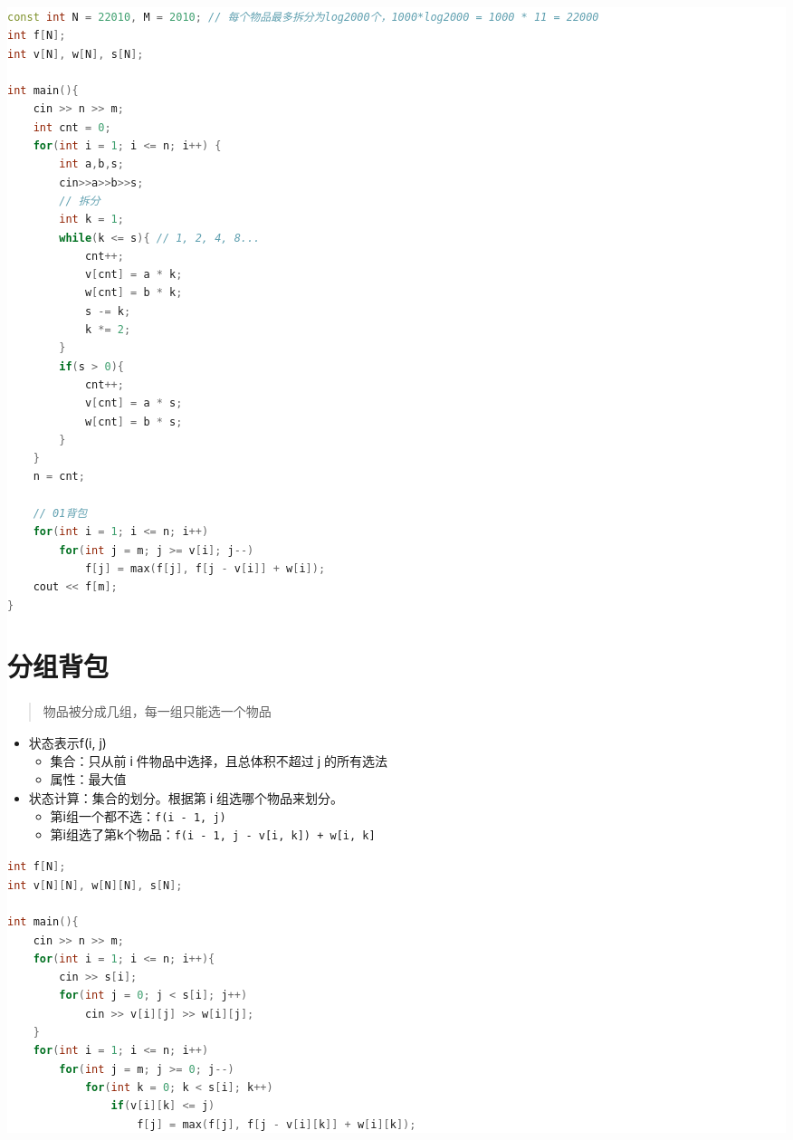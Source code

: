 ```cpp
const int N = 22010, M = 2010; // 每个物品最多拆分为log2000个，1000*log2000 = 1000 * 11 = 22000
int f[N];
int v[N], w[N], s[N];

int main(){
    cin >> n >> m;
    int cnt = 0;
    for(int i = 1; i <= n; i++) {
        int a,b,s;
        cin>>a>>b>>s;
        // 拆分
        int k = 1;
        while(k <= s){ // 1, 2, 4, 8...
            cnt++;
            v[cnt] = a * k;
            w[cnt] = b * k;
            s -= k;
            k *= 2;
        }
        if(s > 0){
            cnt++;
            v[cnt] = a * s; 
            w[cnt] = b * s;
        }
    }
    n = cnt;
    
    // 01背包
    for(int i = 1; i <= n; i++)
        for(int j = m; j >= v[i]; j--)
            f[j] = max(f[j], f[j - v[i]] + w[i]);
    cout << f[m];
}
```



# 分组背包

> 物品被分成几组，每一组只能选一个物品

- 状态表示f(i, j)
  - 集合：只从前 i 件物品中选择，且总体积不超过 j 的所有选法
  - 属性：最大值
- 状态计算：集合的划分。根据第 i 组选哪个物品来划分。
  - 第i组一个都不选：`f(i - 1, j)`
  - 第i组选了第k个物品：`f(i - 1, j - v[i, k]) + w[i, k]`

```cpp
int f[N];
int v[N][N], w[N][N], s[N];

int main(){
    cin >> n >> m;
    for(int i = 1; i <= n; i++){
        cin >> s[i];
        for(int j = 0; j < s[i]; j++)
            cin >> v[i][j] >> w[i][j];
    }
    for(int i = 1; i <= n; i++)
        for(int j = m; j >= 0; j--)
            for(int k = 0; k < s[i]; k++)
                if(v[i][k] <= j)
                    f[j] = max(f[j], f[j - v[i][k]] + w[i][k]);
```
